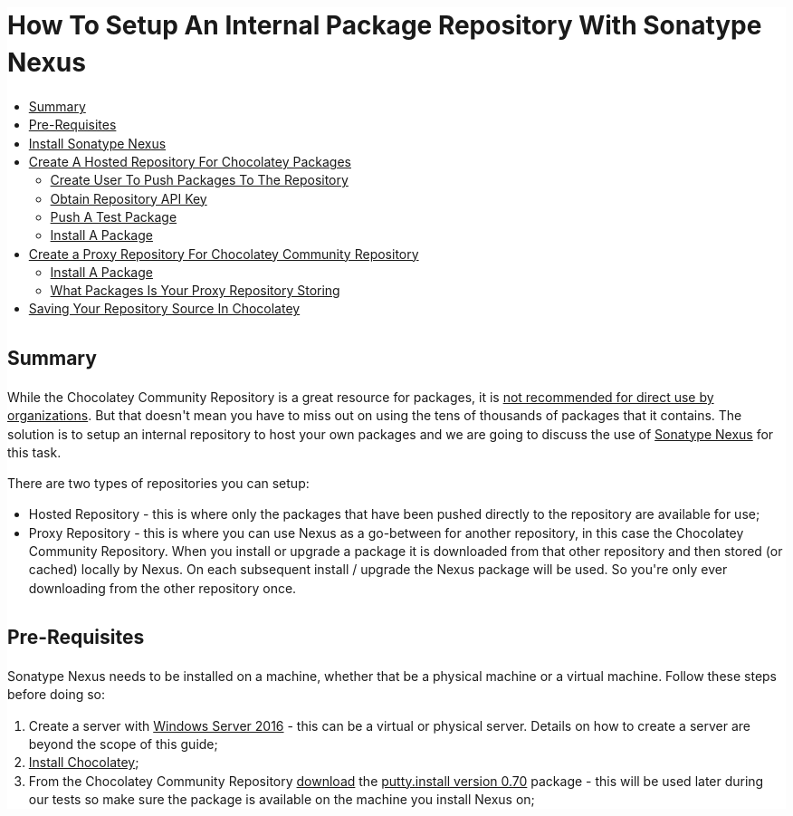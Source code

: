# How To Setup An Internal Package Repository With Sonatype Nexus



- [Summary](#summary)
- [Pre-Requisites](#pre-requisites)
- [Install Sonatype Nexus](#install-sonatype-nexus)
- [Create A Hosted Repository For Chocolatey Packages](#create-a-hosted-repository-for-chocolatey-packages)
  - [Create User To Push Packages To The Repository](#create-user-to-push-packages-to-the-repository)
  - [Obtain Repository API Key](#obtain-repository-api-key)
  - [Push A Test Package](#push-a-test-package)
  - [Install A Package](#install-a-package)
- [Create a Proxy Repository For Chocolatey Community Repository](#create-a-proxy-repository-for-chocolatey-community-repository)
  - [Install A Package](#install-a-package-1)
  - [What Packages Is Your Proxy Repository Storing](#what-packages-is-your-proxy-repository-storing)
- [Saving Your Repository Source In Chocolatey](#saving-your-repository-source-in-chocolatey)



## Summary

While the Chocolatey Community Repository is a great resource for packages, it is [not recommended for direct use by organizations](how-to-setup-internal-package-repository#organizational-requirements). But that doesn't mean you have to miss out on using the tens of thousands of packages that it contains. The solution is to setup an internal repository to host your own packages and we are going to discuss the use of [Sonatype Nexus](https://sonatype.com) for this task.

There are two types of repositories you can setup:

* Hosted Repository - this is where only the packages that have been pushed directly to the repository are available for use;
* Proxy Repository - this is where you can use Nexus as a go-between for another repository, in this case the Chocolatey Community Repository. When you install or upgrade a package it is downloaded from that other repository and then stored (or cached) locally by Nexus. On each subsequent install / upgrade the Nexus package will be used. So you're only ever downloading from the other repository once.

## Pre-Requisites

Sonatype Nexus needs to be installed on a machine, whether that be a physical machine or a virtual machine. Follow these steps before doing so:

1. Create a server with [Windows Server 2016](https://www.microsoft.com/en-us/evalcenter/evaluate-system-center) - this can be a virtual or physical server. Details on how to create a server are beyond the scope of this guide;
1. [Install Chocolatey](https://chocolatey.org/install#installing-chocolatey);
1. From the Chocolatey Community Repository [download](https://chocolatey.org/api/v2/package/putty/0.70) the [putty.install version 0.70](https://chocolatey.org/packages/putty.install/0.70) package - this will be used later during our tests so make sure the package is available on the machine you install Nexus on;

